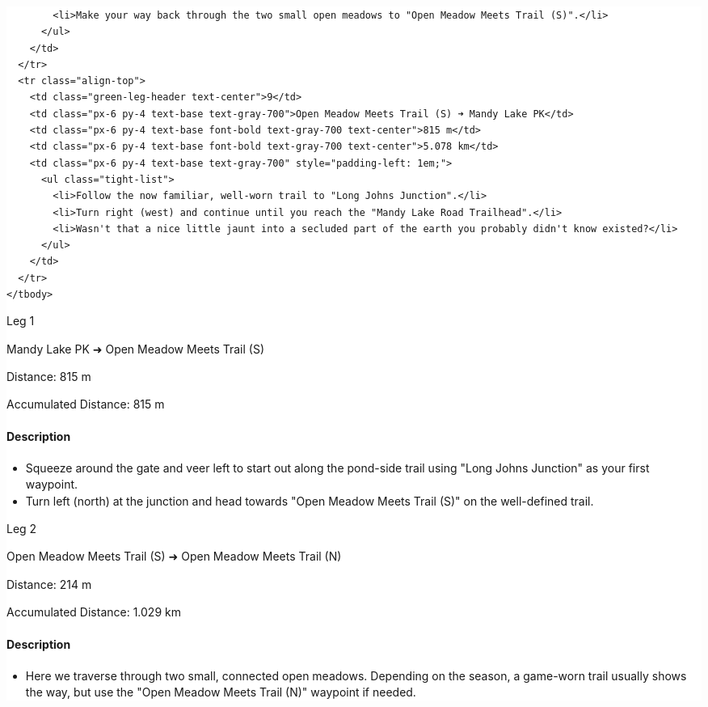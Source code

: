             <li>Make your way back through the two small open meadows to "Open Meadow Meets Trail (S)".</li>
          </ul>
        </td>
      </tr>
      <tr class="align-top">
        <td class="green-leg-header text-center">9</td>
        <td class="px-6 py-4 text-base text-gray-700">Open Meadow Meets Trail (S) ➜ Mandy Lake PK</td>
        <td class="px-6 py-4 text-base font-bold text-gray-700 text-center">815 m</td>
        <td class="px-6 py-4 text-base font-bold text-gray-700 text-center">5.078 km</td>
        <td class="px-6 py-4 text-base text-gray-700" style="padding-left: 1em;">
          <ul class="tight-list">
            <li>Follow the now familiar, well-worn trail to "Long Johns Junction".</li>
            <li>Turn right (west) and continue until you reach the "Mandy Lake Road Trailhead".</li>
            <li>Wasn't that a nice little jaunt into a secluded part of the earth you probably didn't know existed?</li>
          </ul>
        </td>
      </tr>
    </tbody>
  </table>
</div>


<div class="block lg:hidden space-y-4">
  
  <div class="border rounded-lg shadow-md">
    <div class="green-leg-header text-center py-1 font-bold text-white">Leg 1</div>
    <div class="p-4 space-y-2">
      <p class="-mt-4 text-center text-lg text-gray-700">Mandy Lake PK ➜ Open Meadow Meets Trail (S)</p>
      <p class="text-center text-base font-bold text-gray-700">Distance: 815 m</p>
      <p class="text-center text-base font-bold text-gray-700">Accumulated Distance: 815 m</p>
      <h4 class="text-base font-semibold">Description</h4>
      <ul class="text-base text-gray-700 tight-list">
        <li>Squeeze around the gate and veer left to start out along the pond-side trail using "Long Johns Junction" as your first waypoint.</li>
        <li>Turn left (north) at the junction and head towards "Open Meadow Meets Trail (S)" on the well-defined trail.</li>
      </ul>
    </div>
  </div>
  
  <div class="border rounded-lg shadow-md">
    <div class="black-leg-header text-center py-1 font-bold text-white">Leg 2</div>
    <div class="p-4 space-y-2">
      <p class="-mt-4 text-center text-lg text-gray-700">Open Meadow Meets Trail (S) ➜ Open Meadow Meets Trail (N)</p>
      <p class="text-center text-base font-bold text-gray-700">Distance: 214 m</p>
      <p class="text-center text-base font-bold text-gray-700">Accumulated Distance: 1.029 km</p>
      <h4 class="text-base font-semibold">Description</h4>
      <ul class="text-base text-gray-700 tight-list">
        <li>Here we traverse through two small, connected open meadows. Depending on the season, a game-worn trail usually shows the way, but use the "Open Meadow Meets Trail (N)" waypoint if needed.</li>
      </ul>
    </div>
  </div>
  